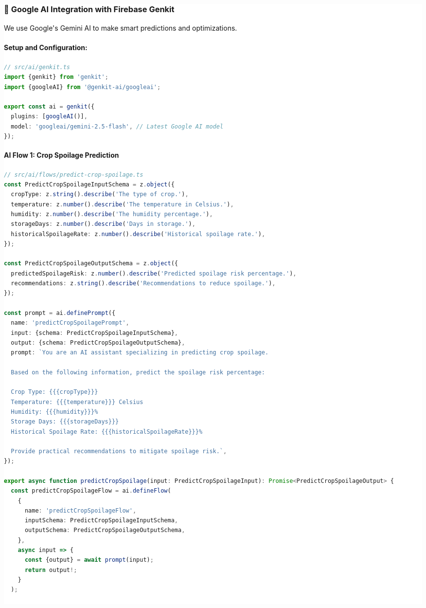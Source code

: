 ### 🤖 **Google AI Integration with Firebase Genkit**

We use Google's Gemini AI to make smart predictions and optimizations.

#### **Setup and Configuration:**

```typescript
// src/ai/genkit.ts
import {genkit} from 'genkit';
import {googleAI} from '@genkit-ai/googleai';

export const ai = genkit({
  plugins: [googleAI()],
  model: 'googleai/gemini-2.5-flash', // Latest Google AI model
});
```

#### **AI Flow 1: Crop Spoilage Prediction**

```typescript
// src/ai/flows/predict-crop-spoilage.ts
const PredictCropSpoilageInputSchema = z.object({
  cropType: z.string().describe('The type of crop.'),
  temperature: z.number().describe('The temperature in Celsius.'),
  humidity: z.number().describe('The humidity percentage.'),
  storageDays: z.number().describe('Days in storage.'),
  historicalSpoilageRate: z.number().describe('Historical spoilage rate.'),
});

const PredictCropSpoilageOutputSchema = z.object({
  predictedSpoilageRisk: z.number().describe('Predicted spoilage risk percentage.'),
  recommendations: z.string().describe('Recommendations to reduce spoilage.'),
});

const prompt = ai.definePrompt({
  name: 'predictCropSpoilagePrompt',
  input: {schema: PredictCropSpoilageInputSchema},
  output: {schema: PredictCropSpoilageOutputSchema},
  prompt: `You are an AI assistant specializing in predicting crop spoilage.

  Based on the following information, predict the spoilage risk percentage:

  Crop Type: {{{cropType}}}
  Temperature: {{{temperature}}} Celsius
  Humidity: {{{humidity}}}%
  Storage Days: {{{storageDays}}}
  Historical Spoilage Rate: {{{historicalSpoilageRate}}}%

  Provide practical recommendations to mitigate spoilage risk.`,
});

export async function predictCropSpoilage(input: PredictCropSpoilageInput): Promise<PredictCropSpoilageOutput> {
  const predictCropSpoilageFlow = ai.defineFlow(
    {
      name: 'predictCropSpoilageFlow',
      inputSchema: PredictCropSpoilageInputSchema,
      outputSchema: PredictCropSpoilageOutputSchema,
    },
    async input => {
      const {output} = await prompt(input);
      return output!;
    }
  );
  
```